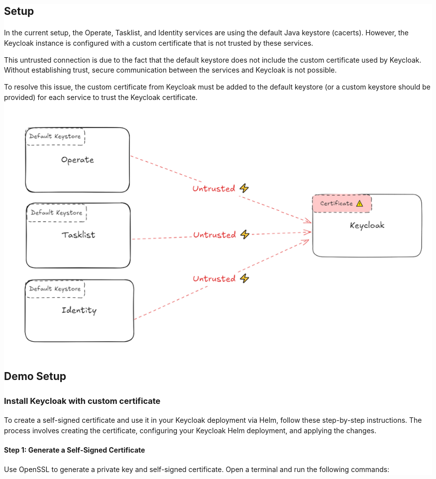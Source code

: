 ## Setup

In the current setup, the Operate, Tasklist, and Identity services are using the default Java keystore (cacerts). However, the Keycloak instance is configured with a custom certificate that is not trusted by these services. 

This untrusted connection is due to the fact that the default keystore does not include the custom certificate used by Keycloak. Without establishing trust, secure communication between the services and Keycloak is not possible.

To resolve this issue, the custom certificate from Keycloak must be added to the default keystore (or a custom keystore should be provided) for each service to trust the Keycloak certificate.


![Start Scenario](scenario.png)

## Demo Setup

### Install Keycloak with custom certificate

To create a self-signed certificate and use it in your Keycloak deployment via Helm, follow these step-by-step instructions. The process involves creating the certificate, configuring your Keycloak Helm deployment, and applying the changes.

#### Step 1: Generate a Self-Signed Certificate
Use OpenSSL to generate a private key and self-signed certificate. Open a terminal and run the following commands:
